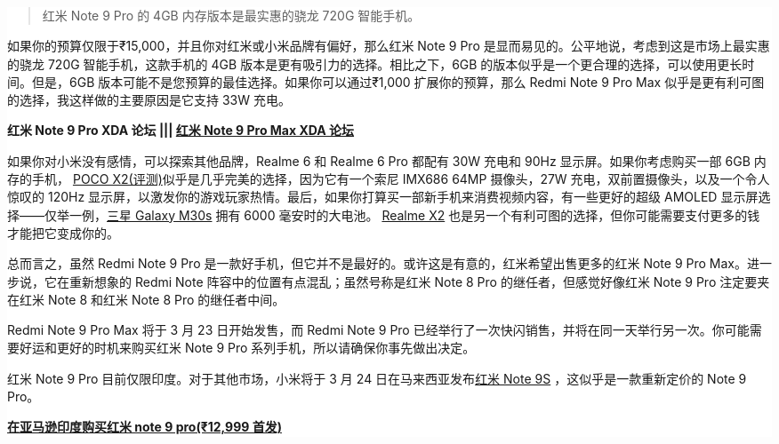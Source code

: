 > 红米 Note 9 Pro 的 4GB 内存版本是最实惠的骁龙 720G 智能手机。

如果你的预算仅限于₹15,000，并且你对红米或小米品牌有偏好，那么红米 Note 9 Pro 是显而易见的。公平地说，考虑到这是市场上最实惠的骁龙 720G 智能手机，这款手机的 4GB 版本是更有吸引力的选择。相比之下，6GB 的版本似乎是一个更合理的选择，可以使用更长时间。但是，6GB 版本可能不是您预算的最佳选择。如果你可以通过₹1,000 扩展你的预算，那么 Redmi Note 9 Pro Max 似乎是更有利可图的选择，我这样做的主要原因是它支持 33W 充电。

**红米 Note 9 Pro XDA 论坛 ||| [红米 Note 9 Pro Max XDA 论坛](https://forum.xda-developers.com/redmi-note-9-pro-max)**

如果你对小米没有感情，可以探索其他品牌，Realme 6 和 Realme 6 Pro 都配有 30W 充电和 90Hz 显示屏。如果你考虑购买一部 6GB 内存的手机， [POCO X2(评测)](https://www.xda-developers.com/poco-x2-review-better-than-poco-f1/)似乎是几乎完美的选择，因为它有一个索尼 IMX686 64MP 摄像头，27W 充电，双前置摄像头，以及一个令人惊叹的 120Hz 显示屏，以激发你的游戏玩家热情。最后，如果你打算买一部新手机来消费视频内容，有一些更好的超级 AMOLED 显示屏选择——仅举一例，[三星 Galaxy M30s](https://www.xda-developers.com/samsung-galaxy-m30s-galaxy-a50s-review-comparison/) 拥有 6000 毫安时的大电池。 [Realme X2](https://www.xda-developers.com/realme-x2-review-snapdragon-730g-gaming/) 也是另一个有利可图的选择，但你可能需要支付更多的钱才能把它变成你的。

总而言之，虽然 Redmi Note 9 Pro 是一款好手机，但它并不是最好的。或许这是有意的，红米希望出售更多的红米 Note 9 Pro Max。进一步说，它在重新想象的 Redmi Note 阵容中的位置有点混乱；虽然号称是红米 Note 8 Pro 的继任者，但感觉好像红米 Note 9 Pro 注定要夹在红米 Note 8 和红米 Note 8 Pro 的继任者中间。

Redmi Note 9 Pro Max 将于 3 月 23 日开始发售，而 Redmi Note 9 Pro 已经举行了一次快闪销售，并将在同一天举行另一次。你可能需要好运和更好的时机来购买红米 Note 9 Pro 系列手机，所以请确保你事先做出决定。

红米 Note 9 Pro 目前仅限印度。对于其他市场，小米将于 3 月 24 日在马来西亚发布[红米 Note 9S](https://www.gsmarena.com/redmi_note_9s_to_launch_on_march_23_likely_a_rebranded_note_9_pro-news-42123.php) ，这似乎是一款重新定价的 Note 9 Pro。

[**在亚马逊印度购买红米 note 9 pro(₹12,999 首发)**](https://www.amazon.in/Test-Exclusive-549/dp/B077PWBC78/?tag=xdaportalin-21)